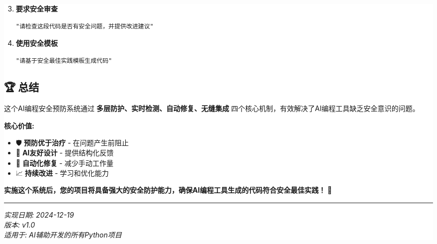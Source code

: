 3. **要求安全审查**

   ```
   "请检查这段代码是否有安全问题，并提供改进建议"
   ```

4. **使用安全模板**

   ```
   "请基于安全最佳实践模板生成代码"
   ```

## 🏆 总结

这个AI编程安全预防系统通过 **多层防护、实时检测、自动修复、无缝集成** 四个核心机制，有效解决了AI编程工具缺乏安全意识的问题。

**核心价值:**

- 🛡️ **预防优于治疗** - 在问题产生前阻止
- 🤖 **AI友好设计** - 提供结构化反馈  
- 🔧 **自动化修复** - 减少手动工作量
- 📈 **持续改进** - 学习和优化能力

**实施这个系统后，您的项目将具备强大的安全防护能力，确保AI编程工具生成的代码符合安全最佳实践！** 🚀

---

*实现日期: 2024-12-19*  
*版本: v1.0*  
*适用于: AI辅助开发的所有Python项目*
